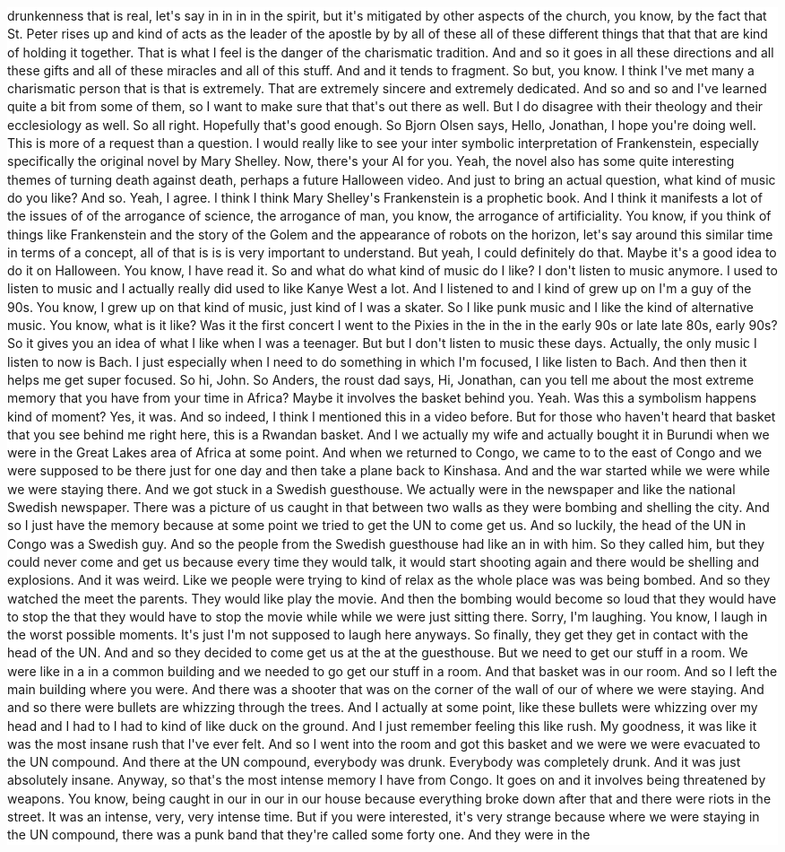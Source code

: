 drunkenness that is real, let's say in in in in the spirit, but it's mitigated by other aspects of the church, you know, by the fact that St. Peter rises up and kind of acts as the leader of the apostle by by all of these all of these different things that that that are kind of holding it together. That is what I feel is the danger of the charismatic tradition. And and so it goes in all these directions and all these gifts and all of these miracles and all of this stuff. And and it tends to fragment. So but, you know. I think I've met many a charismatic person that is that is extremely. That are extremely sincere and extremely dedicated. And so and so and I've learned quite a bit from some of them, so I want to make sure that that's out there as well. But I do disagree with their theology and their ecclesiology as well. So all right. Hopefully that's good enough. So Bjorn Olsen says, Hello, Jonathan, I hope you're doing well. This is more of a request than a question. I would really like to see your inter symbolic interpretation of Frankenstein, especially specifically the original novel by Mary Shelley. Now, there's your AI for you. Yeah, the novel also has some quite interesting themes of turning death against death, perhaps a future Halloween video. And just to bring an actual question, what kind of music do you like? And so. Yeah, I agree. I think I think Mary Shelley's Frankenstein is a prophetic book. And I think it manifests a lot of the issues of of the arrogance of science, the arrogance of man, you know, the arrogance of artificiality. You know, if you think of things like Frankenstein and the story of the Golem and the appearance of robots on the horizon, let's say around this similar time in terms of a concept, all of that is is is very important to understand. But yeah, I could definitely do that. Maybe it's a good idea to do it on Halloween. You know, I have read it. So and what do what kind of music do I like? I don't listen to music anymore. I used to listen to music and I actually really did used to like Kanye West a lot. And I listened to and I kind of grew up on I'm a guy of the 90s. You know, I grew up on that kind of music, just kind of I was a skater. So I like punk music and I like the kind of alternative music. You know, what is it like? Was it the first concert I went to the Pixies in the in the in the early 90s or late late 80s, early 90s? So it gives you an idea of what I like when I was a teenager. But but I don't listen to music these days. Actually, the only music I listen to now is Bach. I just especially when I need to do something in which I'm focused, I like listen to Bach. And then then it helps me get super focused. So hi, John. So Anders, the roust dad says, Hi, Jonathan, can you tell me about the most extreme memory that you have from your time in Africa? Maybe it involves the basket behind you. Yeah. Was this a symbolism happens kind of moment? Yes, it was. And so indeed, I think I mentioned this in a video before. But for those who haven't heard that basket that you see behind me right here, this is a Rwandan basket. And I we actually my wife and actually bought it in Burundi when we were in the Great Lakes area of Africa at some point. And when we returned to Congo, we came to to the east of Congo and we were supposed to be there just for one day and then take a plane back to Kinshasa. And and the war started while we were while we were staying there. And we got stuck in a Swedish guesthouse. We actually were in the newspaper and like the national Swedish newspaper. There was a picture of us caught in that between two walls as they were bombing and shelling the city. And so I just have the memory because at some point we tried to get the UN to come get us. And so luckily, the head of the UN in Congo was a Swedish guy. And so the people from the Swedish guesthouse had like an in with him. So they called him, but they could never come and get us because every time they would talk, it would start shooting again and there would be shelling and explosions. And it was weird. Like we people were trying to kind of relax as the whole place was was being bombed. And so they watched the meet the parents. They would like play the movie. And then the bombing would become so loud that they would have to stop the that they would have to stop the movie while while we were just sitting there. Sorry, I'm laughing. You know, I laugh in the worst possible moments. It's just I'm not supposed to laugh here anyways. So finally, they get they get in contact with the head of the UN. And and so they decided to come get us at the at the guesthouse. But we need to get our stuff in a room. We were like in a in a common building and we needed to go get our stuff in a room. And that basket was in our room. And so I left the main building where you were. And there was a shooter that was on the corner of the wall of our of where we were staying. And and so there were bullets are whizzing through the trees. And I actually at some point, like these bullets were whizzing over my head and I had to I had to kind of like duck on the ground. And I just remember feeling this like rush. My goodness, it was like it was the most insane rush that I've ever felt. And so I went into the room and got this basket and we were we were evacuated to the UN compound. And there at the UN compound, everybody was drunk. Everybody was completely drunk. And it was just absolutely insane. Anyway, so that's the most intense memory I have from Congo. It goes on and it involves being threatened by weapons. You know, being caught in our in our in our house because everything broke down after that and there were riots in the street. It was an intense, very, very intense time. But if you were interested, it's very strange because where we were staying in the UN compound, there was a punk band that they're called some forty one. And they were in the